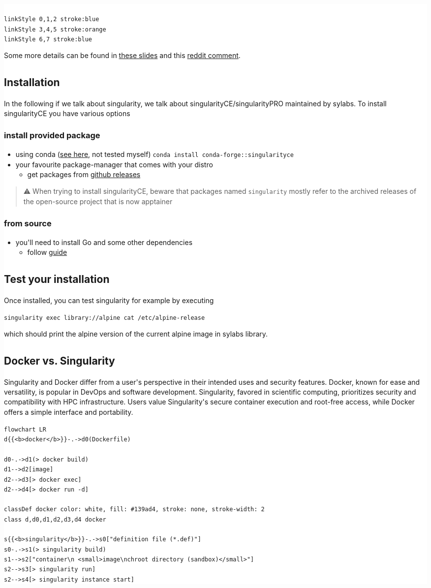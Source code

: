 ```mermaid

linkStyle 0,1,2 stroke:blue
linkStyle 3,4,5 stroke:orange
linkStyle 6,7 stroke:blue

```

Some more details can be found in [these slides](https://indico.cern.ch/event/1096030/contributions/4845037/attachments/2441579/4182748/GDBSingularityApptainer20220511.pdf) and this [reddit comment](https://www.reddit.com/r/HPC/comments/r61bto/comment/hmspn72/).  



## Installation
In the following if we talk about singularity, we talk about singularityCE/singularityPRO maintained by sylabs.
To install singularityCE you have various options

### install provided package
- using conda ([see here](https://anaconda.org/conda-forge/singularityce), not tested myself)
`conda install conda-forge::singularityce`
- your favourite package-manager that comes with your distro
    - get packages from [github releases](https://github.com/sylabs/singularity/releases)
> :warning: When trying to install singularityCE, beware that packages named `singularity` mostly refer to the archived releases of the open-source project that is now apptainer

### from source 
- you'll need to install Go and some other dependencies
    - follow [guide](https://docs.sylabs.io/guides/4.1/admin-guide/installation.html#install-from-source)


## Test your installation

Once installed, you can test singularity for example by executing
```bash
singularity exec library://alpine cat /etc/alpine-release
```
which should print the alpine version of the current alpine image in sylabs library.


## Docker vs. Singularity
Singularity and Docker differ from a user's perspective in their intended uses and security features. Docker, known for ease and versatility, is popular in DevOps and software development. Singularity, favored in scientific computing, prioritizes security and compatibility with HPC infrastructure. Users value Singularity's secure container execution and root-free access, while Docker offers a simple interface and portability.
```mermaid
flowchart LR
d{{<b>docker</b>}}-.->d0(Dockerfile)

d0-.->d1(> docker build)
d1-->d2[image]
d2-->d3[> docker exec]
d2-->d4[> docker run -d]

classDef docker color: white, fill: #139ad4, stroke: none, stroke-width: 2
class d,d0,d1,d2,d3,d4 docker

s{{<b>singularity</b>}}-.->s0["definition file (*.def)"]
s0-.->s1(> singularity build)
s1-->s2["container\n <small>image\nchroot directory (sandbox)</small>"]
s2-->s3[> singularity run]
s2-->s4[> singularity instance start]
```